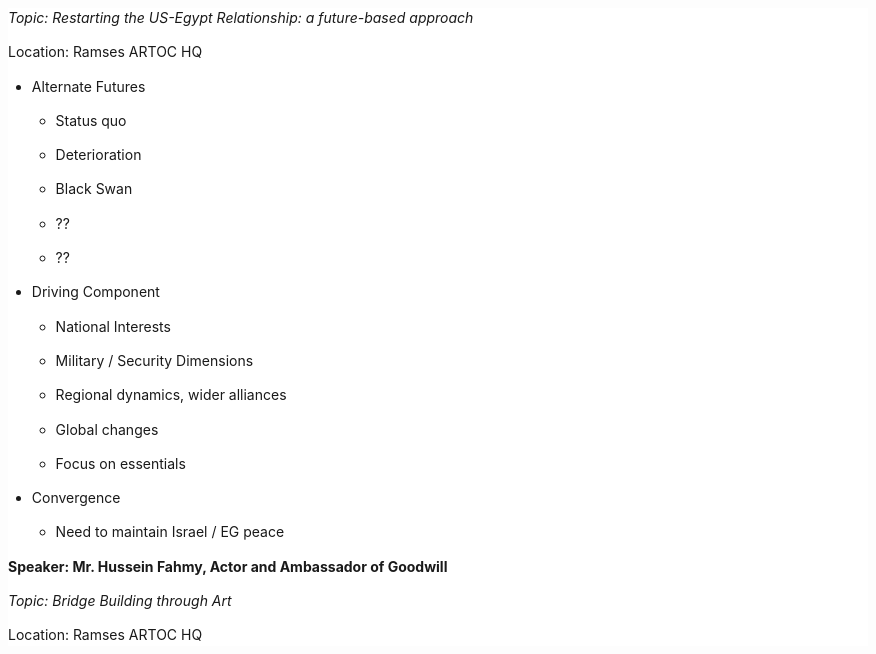 _Topic: Restarting the US-Egypt Relationship: a future-based approach_




Location: Ramses ARTOC HQ






 	
  * Alternate Futures

 	
    * Status quo

 	
    * Deterioration 

 	
    * Black Swan 

 	
    * ??

 	
    * ??




 	
  * Driving Component

 	
    * National Interests

 	
    * Military / Security Dimensions

 	
    * Regional dynamics, wider alliances

 	
    * Global changes

 	
    * Focus on essentials




 	
  * Convergence

 	
    * Need to maintain Israel / EG peace







**Speaker: Mr. Hussein Fahmy, Actor and Ambassador of Goodwill**




_Topic: Bridge Building through Art_




Location: Ramses ARTOC HQ
